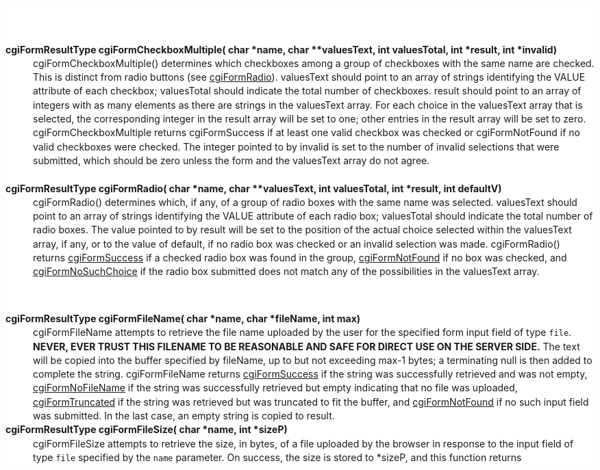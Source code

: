 <br><br><dt><strong><a name="cgiFormCheckboxMultiple">
cgiFormResultType cgiFormCheckboxMultiple(
  char *name, char **valuesText, int valuesTotal, 
  int *result, int *invalid)</a>
</strong><br><dd>cgiFormCheckboxMultiple() determines which checkboxes among a group
  of checkboxes with the same name are checked. This is distinct
  from radio buttons (see <a href="#cgiFormRadio">cgiFormRadio</a>). 
  valuesText 
  should point to an array of strings identifying the VALUE
  attribute of each checkbox; valuesTotal should indicate the total 
  number of checkboxes. result should point to an array of integers with 
  as many elements as there are strings in the valuesText array. For 
  each choice in the valuesText array that is selected, the corresponding
  integer in the result array will be set to one; other entries in the 
  result array will be set to zero. cgiFormCheckboxMultiple returns 
  cgiFormSuccess if at least one valid checkbox was checked or
  cgiFormNotFound if no valid checkboxes were checked.
  The integer pointed to by invalid is set to the number of
  invalid selections that were submitted, which should be zero
  unless the form and the valuesText array do not agree.
<br><br><dt><strong><a name="cgiFormRadio">
cgiFormResultType cgiFormRadio(
  char *name, char **valuesText, int valuesTotal, 
  int *result, int defaultV)</a>
</strong><br><dd>cgiFormRadio() determines which, if any, of a group of radio boxes with
  the same name was selected. valuesText should point to an array of 
  strings identifying the VALUE attribute of each radio box; 
  valuesTotal should indicate the total number of radio boxes. The value 
  pointed to by result will be set to the position of the actual choice 
  selected within the valuesText array, if any, or to the value of 
  default, if no radio box was checked or an invalid selection was 
  made. cgiFormRadio() returns <a href="#cgiFormSuccess">cgiFormSuccess</a> if a checked radio box was 
  found in the group, <a href="#cgiFormNotFound">cgiFormNotFound</a> if no box was checked, and 
  <a href="#cgiFormNoSuchChoice">cgiFormNoSuchChoice</a> if the radio box submitted does not match any of 
  the possibilities in the valuesText array.

<br><dt><strong><a name="cgiFormFileName">cgiFormResultType cgiFormFileName(
  char *name, char *fileName, int max)</a>
</strong><br><dd>cgiFormFileName attempts to retrieve the file name uploaded by the
  user for the specified form input field of type <code>file</code>. 
  <strong>NEVER, EVER TRUST THIS FILENAME TO BE REASONABLE AND
  SAFE FOR DIRECT USE ON THE SERVER SIDE.</strong>
  The text will be copied into
  the buffer specified by fileName, up to but not
  exceeding max-1 bytes; a terminating null is then
  added to complete the string. cgiFormFileName returns 
  <a href="#cgiFormSuccess">cgiFormSuccess</a> if the string was 
  successfully retrieved and was not empty,
  <a href="#cgiFormNoFileName">cgiFormNoFileName</a> if the string was 
  successfully retrieved but empty indicating that no file was uploaded,
  <a href="#cgiFormTruncated">cgiFormTruncated</a> if the string was
  retrieved but was truncated to fit the buffer,
  and <a href="#cgiFormNotFound">cgiFormNotFound</a> if no 
  such input field was submitted. In the last case, 
  an empty string is copied to result. 
<br><dt><strong><a name="cgiFormFileSize">cgiFormResultType cgiFormFileSize(
  char *name, int *sizeP)</a>
</strong><br><dd>cgiFormFileSize attempts to retrieve the size, in bytes, of a
  file uploaded by the browser in response to the
  input field of type <code>file</code> specified by the
  <code>name</code> parameter. On success, the size is stored
  to *sizeP, and this function returns 